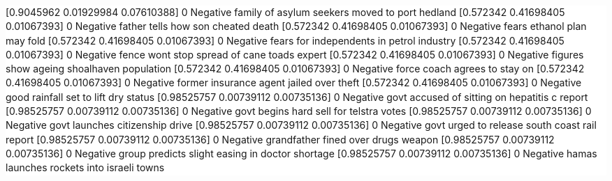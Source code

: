 [0.9045962  0.01929984 0.07610388]
0
Negative
family of asylum seekers moved to port hedland
[0.572342   0.41698405 0.01067393]
0
Negative
father tells how son cheated death
[0.572342   0.41698405 0.01067393]
0
Negative
fears ethanol plan may fold
[0.572342   0.41698405 0.01067393]
0
Negative
fears for independents in petrol industry
[0.572342   0.41698405 0.01067393]
0
Negative
fence wont stop spread of cane toads expert
[0.572342   0.41698405 0.01067393]
0
Negative
figures show ageing shoalhaven population
[0.572342   0.41698405 0.01067393]
0
Negative
force coach agrees to stay on
[0.572342   0.41698405 0.01067393]
0
Negative
former insurance agent jailed over theft
[0.572342   0.41698405 0.01067393]
0
Negative
good rainfall set to lift dry status
[0.98525757 0.00739112 0.00735136]
0
Negative
govt accused of sitting on hepatitis c report
[0.98525757 0.00739112 0.00735136]
0
Negative
govt begins hard sell for telstra votes
[0.98525757 0.00739112 0.00735136]
0
Negative
govt launches citizenship drive
[0.98525757 0.00739112 0.00735136]
0
Negative
govt urged to release south coast rail report
[0.98525757 0.00739112 0.00735136]
0
Negative
grandfather fined over drugs weapon
[0.98525757 0.00739112 0.00735136]
0
Negative
group predicts slight easing in doctor shortage
[0.98525757 0.00739112 0.00735136]
0
Negative
hamas launches rockets into israeli towns